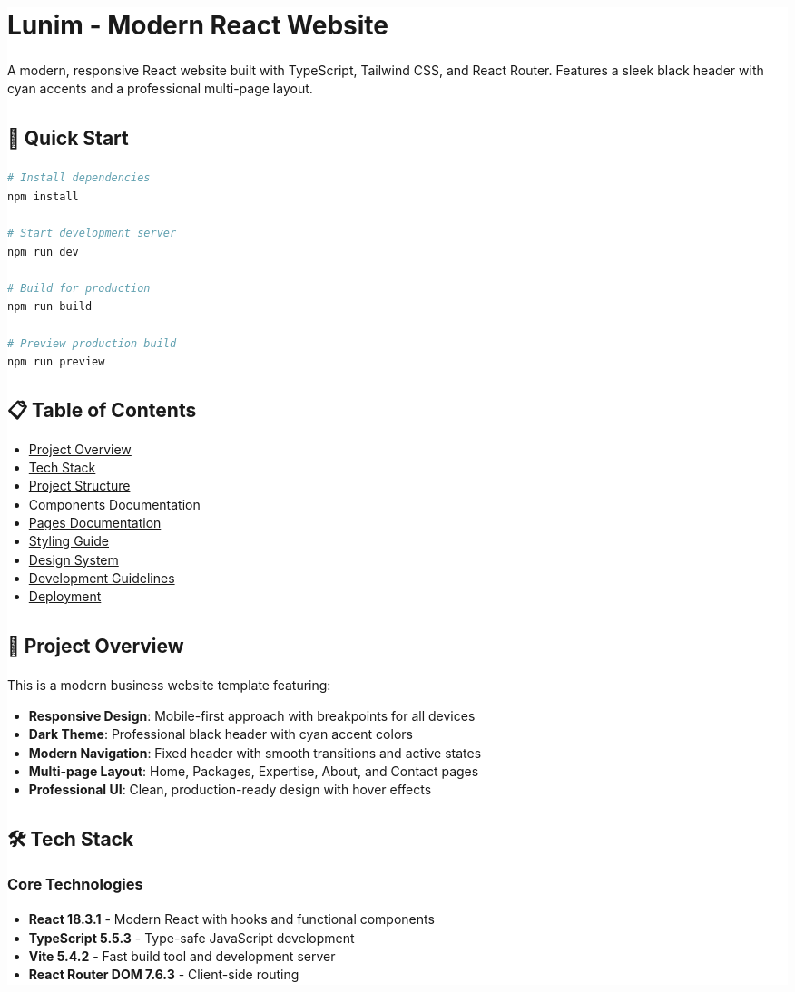 # Lunim - Modern React Website

A modern, responsive React website built with TypeScript, Tailwind CSS, and React Router. Features a sleek black header with cyan accents and a professional multi-page layout.

## 🚀 Quick Start

```bash
# Install dependencies
npm install

# Start development server
npm run dev

# Build for production
npm run build

# Preview production build
npm run preview
```

## 📋 Table of Contents

- [Project Overview](#project-overview)
- [Tech Stack](#tech-stack)
- [Project Structure](#project-structure)
- [Components Documentation](#components-documentation)
- [Pages Documentation](#pages-documentation)
- [Styling Guide](#styling-guide)
- [Design System](#design-system)
- [Development Guidelines](#development-guidelines)
- [Deployment](#deployment)

## 🎯 Project Overview

This is a modern business website template featuring:

- **Responsive Design**: Mobile-first approach with breakpoints for all devices
- **Dark Theme**: Professional black header with cyan accent colors
- **Modern Navigation**: Fixed header with smooth transitions and active states
- **Multi-page Layout**: Home, Packages, Expertise, About, and Contact pages
- **Professional UI**: Clean, production-ready design with hover effects

## 🛠 Tech Stack

### Core Technologies
- **React 18.3.1** - Modern React with hooks and functional components
- **TypeScript 5.5.3** - Type-safe JavaScript development
- **Vite 5.4.2** - Fast build tool and development server
- **React Router DOM 7.6.3** - Client-side routing

